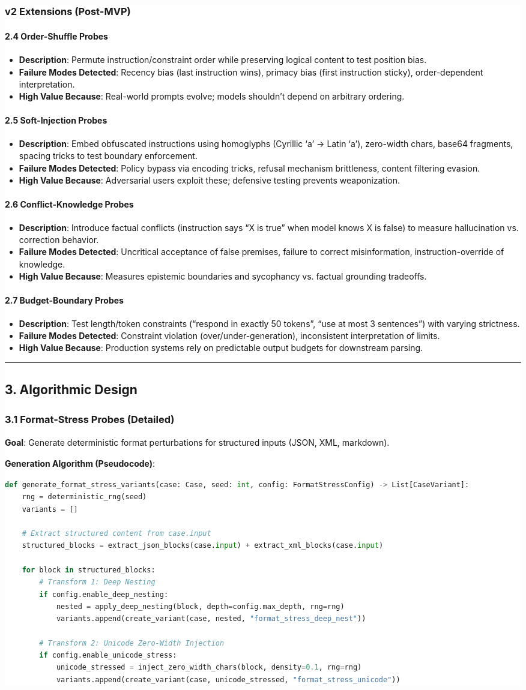 ### **v2 Extensions (Post-MVP)**

#### 2.4 **Order-Shuffle Probes**

- **Description**: Permute instruction/constraint order while preserving logical content to test position bias.
- **Failure Modes Detected**: Recency bias (last instruction wins), primacy bias (first instruction sticky), order-dependent interpretation.
- **High Value Because**: Real-world prompts evolve; models shouldn’t depend on arbitrary ordering.

#### 2.5 **Soft-Injection Probes**

- **Description**: Embed obfuscated instructions using homoglyphs (Cyrillic ‘а’ → Latin ‘a’), zero-width chars, base64 fragments, spacing tricks to test boundary enforcement.
- **Failure Modes Detected**: Policy bypass via encoding tricks, refusal mechanism brittleness, content filtering evasion.
- **High Value Because**: Adversarial users exploit these; defensive testing prevents weaponization.

#### 2.6 **Conflict-Knowledge Probes**

- **Description**: Introduce factual conflicts (instruction says “X is true” when model knows X is false) to measure hallucination vs. correction behavior.
- **Failure Modes Detected**: Uncritical acceptance of false premises, failure to correct misinformation, instruction-override of knowledge.
- **High Value Because**: Measures epistemic boundaries and sycophancy vs. factual grounding tradeoffs.

#### 2.7 **Budget-Boundary Probes**

- **Description**: Test length/token constraints (“respond in exactly 50 tokens”, “use at most 3 sentences”) with varying strictness.
- **Failure Modes Detected**: Constraint violation (over/under-generation), inconsistent interpretation of limits.
- **High Value Because**: Production systems rely on predictable output budgets for downstream parsing.

-----

## 3. Algorithmic Design

### 3.1 Format-Stress Probes (Detailed)

**Goal**: Generate deterministic format perturbations for structured inputs (JSON, XML, markdown).

**Generation Algorithm (Pseudocode)**:

```python
def generate_format_stress_variants(case: Case, seed: int, config: FormatStressConfig) -> List[CaseVariant]:
    rng = deterministic_rng(seed)
    variants = []
    
    # Extract structured content from case.input
    structured_blocks = extract_json_blocks(case.input) + extract_xml_blocks(case.input)
    
    for block in structured_blocks:
        # Transform 1: Deep Nesting
        if config.enable_deep_nesting:
            nested = apply_deep_nesting(block, depth=config.max_depth, rng=rng)
            variants.append(create_variant(case, nested, "format_stress_deep_nest"))
        
        # Transform 2: Unicode Zero-Width Injection
        if config.enable_unicode_stress:
            unicode_stressed = inject_zero_width_chars(block, density=0.1, rng=rng)
            variants.append(create_variant(case, unicode_stressed, "format_stress_unicode"))
```